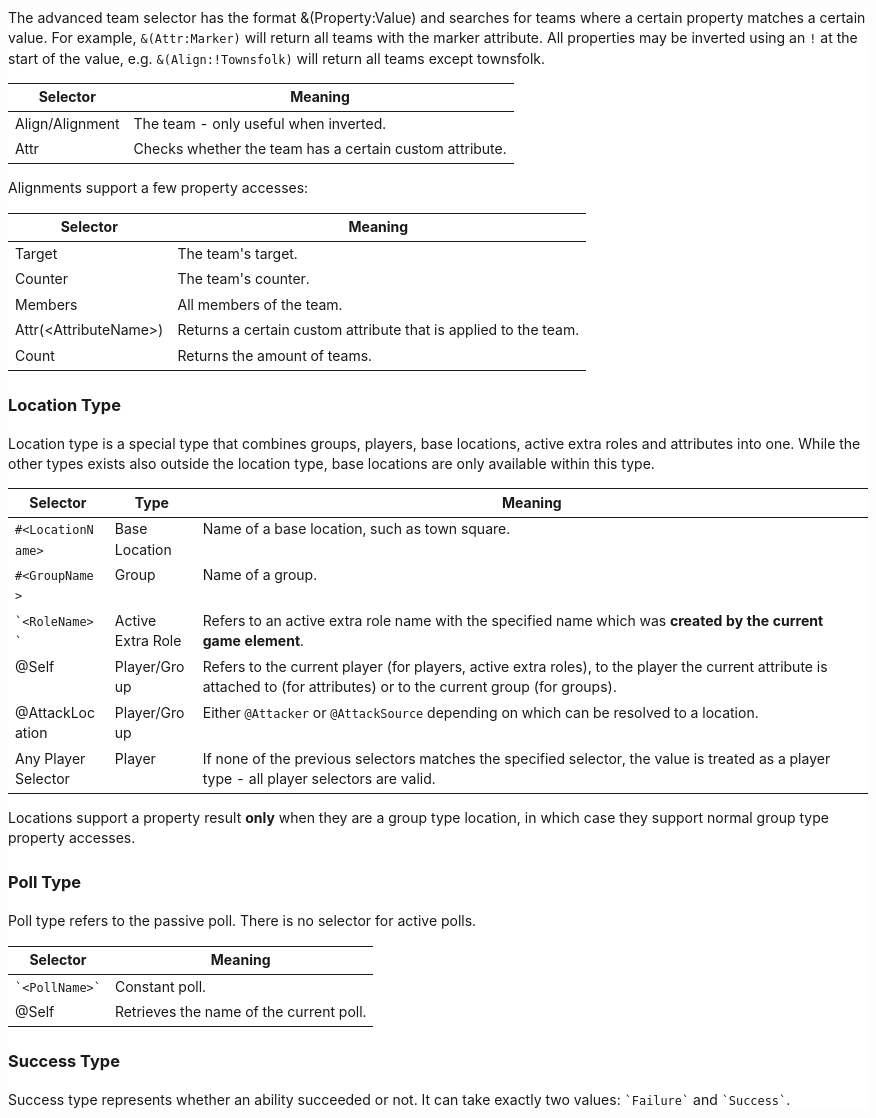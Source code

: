 The advanced team selector has the format &(Property:Value) and searches for teams where a certain property matches a certain value. For example, `&(Attr:Marker)` will return all teams with the marker attribute. All properties may be inverted using an `!` at the start of the value, e.g. `&(Align:!Townsfolk)` will return all teams except townsfolk.

Selector | Meaning
--- | ---
Align/Alignment | The team - only useful when inverted.
Attr | Checks whether the team has a certain custom attribute.

Alignments support a few property accesses:

Selector | Meaning
--- | ---
Target | The team's target.
Counter | The team's counter.
Members | All members of the team.
Attr(\<AttributeName\>) | Returns a certain custom attribute that is applied to the team. 
Count | Returns the amount of teams.

### Location Type

Location type is a special type that combines groups, players, base locations, active extra roles and attributes into one. While the other types exists also outside the location type, base locations are only available within this type.

Selector | Type | Meaning
--- | --- | ---
`#<LocationName>` | Base Location | Name of a base location, such as town square.
`#<GroupName>` | Group | Name of a group.
``​`<RoleName>`​`` | Active Extra Role | Refers to an active extra role name with the specified name which was __created by the current game element__. 
@Self | Player/Group | Refers to the current player (for players, active extra roles), to the player the current attribute is attached to (for attributes) or to the current group (for groups).
@AttackLocation | Player/Group | Either `@Attacker` or `@AttackSource` depending on which can be resolved to a location.
Any Player Selector | Player | If none of the previous selectors matches the specified selector, the value is treated as a player type - all player selectors are valid.

Locations support a property result __only__ when they are a group type location, in which case they support normal group type property accesses.

### Poll Type

Poll type refers to the passive poll. There is no selector for active polls.

Selector | Meaning
--- | ---
``​`<PollName>`​`` | Constant poll.
@Self | Retrieves the name of the current poll.

### Success Type

Success type represents whether an ability succeeded or not. It can take exactly two values: ``​`Failure`​`` and ``​`Success`​``.
